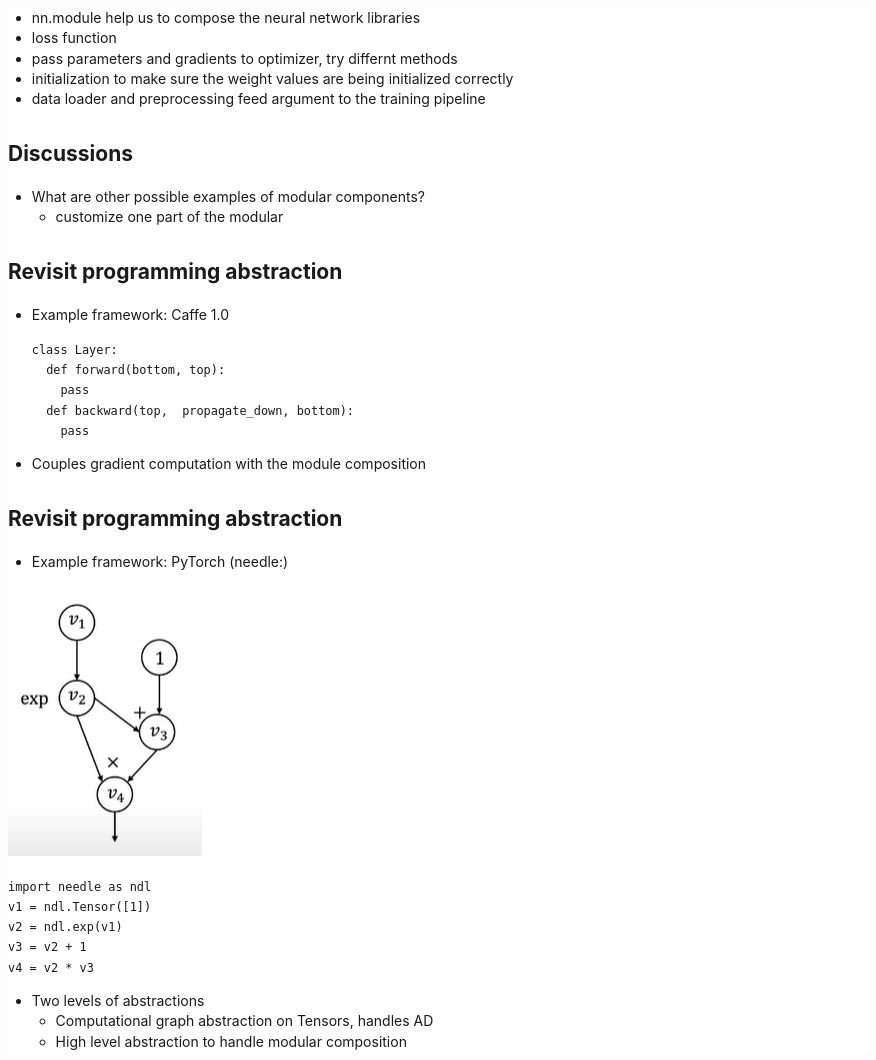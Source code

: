 - nn.module help us to compose the neural network libraries
- loss function
- pass parameters and gradients to optimizer, try differnt methods
- initialization to make sure the weight values are being initialized correctly
- data loader and preprocessing feed argument to the training pipeline

## Discussions
- What are other possible examples of modular components?
  - customize one part of the modular 

## Revisit programming abstraction

- Example framework: Caffe 1.0
  ```
  class Layer:
    def forward(bottom, top):
      pass
    def backward(top,  propagate_down, bottom):
      pass
  ```

- Couples gradient computation with the module composition

## Revisit programming abstraction
- Example framework: PyTorch (needle:)

![](./pictures/reverse_ad_algorithm_dag.PNG)

  ```
  import needle as ndl
  v1 = ndl.Tensor([1])
  v2 = ndl.exp(v1)
  v3 = v2 + 1
  v4 = v2 * v3
  ```

- Two levels of abstractions
  - Computational graph abstraction on Tensors, handles AD
  - High level abstraction to handle modular composition